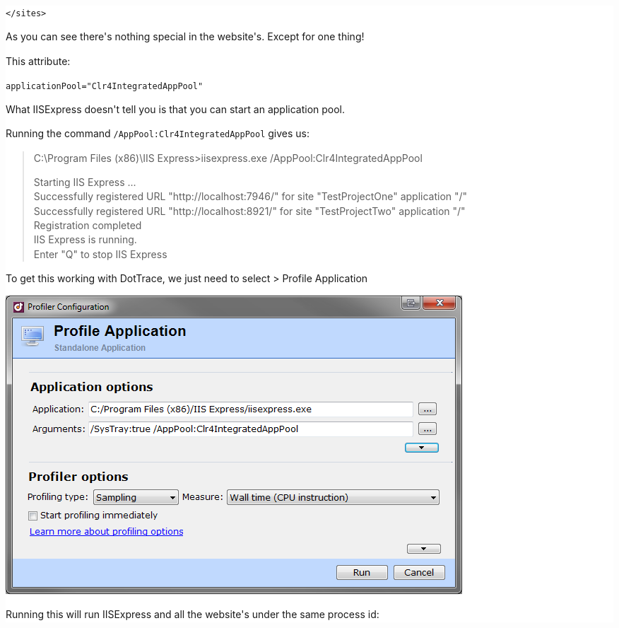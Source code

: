     </sites>
    
As you can see there's nothing special in the website's. Except for one thing!

This attribute:

    applicationPool="Clr4IntegratedAppPool"
    
What IISExpress doesn't tell you is that you can start an application pool.

Running the command `/AppPool:Clr4IntegratedAppPool` gives us:

> C:\\Program Files (x86)\\IIS Express>iisexpress.exe /AppPool:Clr4IntegratedAppPool  
>   
> Starting IIS Express ...   
> Successfully registered URL "http://localhost:7946/" for site "TestProjectOne" application "/"   
> Successfully registered URL "http://localhost:8921/" for site "TestProjectTwo" application "/"   
> Registration completed   
> IIS Express is running.   
> Enter "Q" to stop IIS Express 

To get this working with DotTrace, we just need to select > Profile Application

![](/images/multiple-iis-3.png)

Running this will run IISExpress and all the website's under the same process id:
